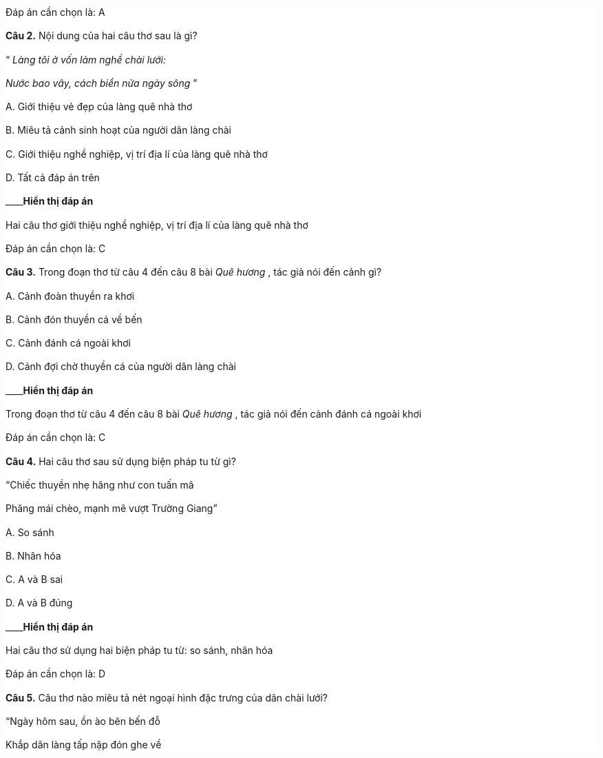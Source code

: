 Đáp án cần chọn là: A

**Câu 2.** Nội dung của hai câu thơ sau là gì?

“ _Làng tôi ở vốn làm nghề chài lưới:_

_Nước bao vây, cách biển nửa ngày sông_ ”

A. Giới thiệu vẻ đẹp của làng quê nhà thơ

B. Miêu tả cảnh sinh hoạt của người dân làng chài

C. Giới thiệu nghề nghiệp, vị trí địa lí của làng quê nhà thơ

D. Tất cả đáp án trên

____**Hiển thị đáp án**

Hai câu thơ giới thiệu nghề nghiệp, vị trí địa lí của làng quê nhà thơ

Đáp án cần chọn là: C

**Câu 3.** Trong đoạn thơ từ câu 4 đến câu 8 bài  _Quê hương_ , tác giả nói đến cảnh gì?

A. Cảnh đoàn thuyền ra khơi

B. Cảnh đón thuyền cá về bến

C. Cảnh đánh cá ngoài khơi

D. Cảnh đợi chờ thuyền cá của người dân làng chài

____**Hiển thị đáp án**

Trong đoạn thơ từ câu 4 đến câu 8 bài  _Quê hương_ , tác giả nói đến cảnh đánh cá ngoài khơi

Đáp án cần chọn là: C

**Câu 4.** Hai câu thơ sau sử dụng biện pháp tu từ gì?

“Chiếc thuyền nhẹ hăng như con tuấn mã

Phăng mái chèo, mạnh mẽ vượt Trường Giang”

A. So sánh

B. Nhân hóa

C. A và B sai

D. A và B đúng

____**Hiển thị đáp án**

Hai câu thơ sử dụng hai biện pháp tu từ: so sánh, nhân hóa

Đáp án cần chọn là: D

**Câu 5.** Câu thơ nào miêu tả nét ngoại hình đặc trưng của dân chài lưới?

“Ngày hôm sau, ồn ào bên bến đỗ

Khắp dân làng tấp nập đón ghe về
